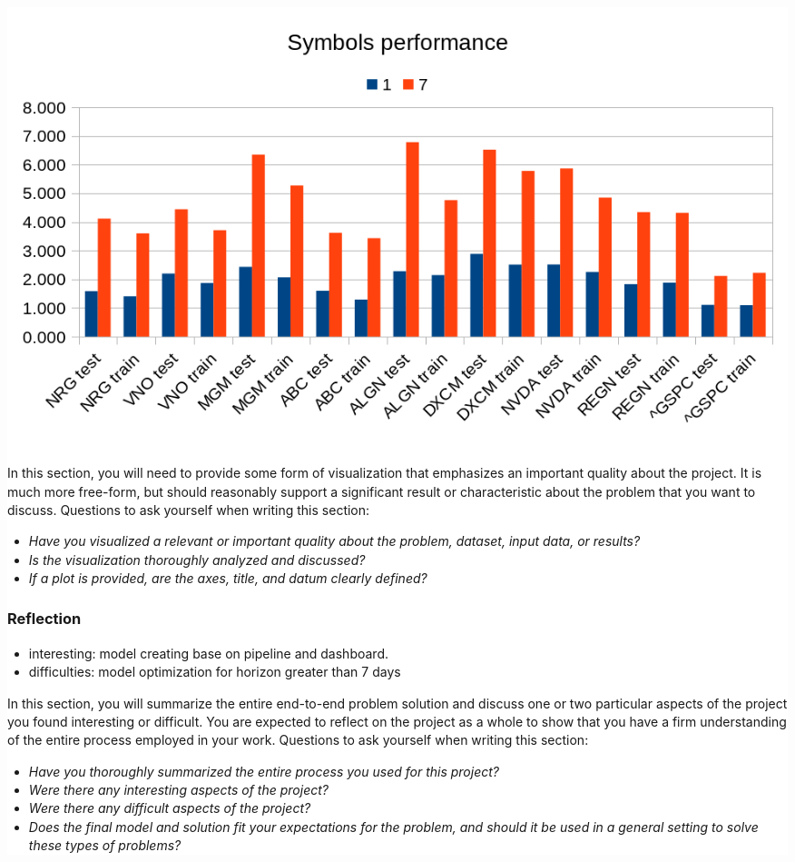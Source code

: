 

![final_opti](imgs/results_opti_1_7.png)





In this section, you will need to provide some form of visualization that emphasizes an important quality about the project. It is much more free-form, but should reasonably support a significant result or characteristic about the problem that you want to discuss. Questions to ask yourself when writing this section:

- _Have you visualized a relevant or important quality about the problem, dataset, input data, or results?_
- _Is the visualization thoroughly analyzed and discussed?_
- _If a plot is provided, are the axes, title, and datum clearly defined?_

### Reflection


- interesting: model creating base on pipeline and dashboard.
- difficulties: model optimization  for horizon greater than 7 days



In this section, you will summarize the entire end-to-end problem solution and discuss one or two particular aspects of the project you found interesting or difficult. You are expected to reflect on the project as a whole to show that you have a firm understanding of the entire process employed in your work. Questions to ask yourself when writing this section:

- _Have you thoroughly summarized the entire process you used for this project?_
- _Were there any interesting aspects of the project?_
- _Were there any difficult aspects of the project?_
- _Does the final model and solution fit your expectations for the problem, and should it be used in a general setting to solve these types of problems?_
